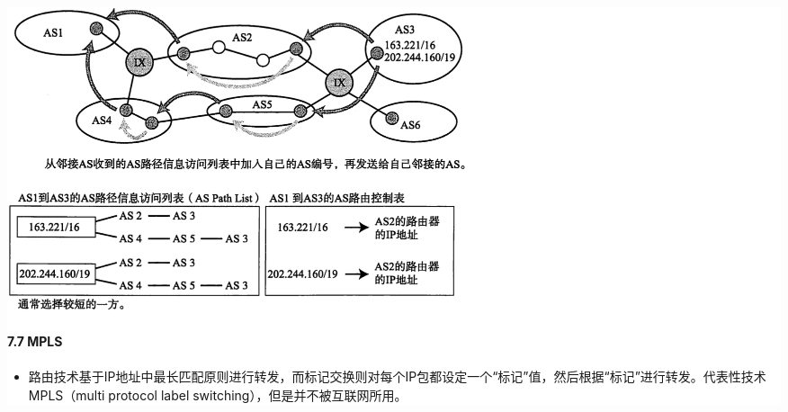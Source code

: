  <img src="img/TCPIP/84.png" style="zoom:50%;" />

#### 7.7 MPLS

- 路由技术基于IP地址中最长匹配原则进行转发，而标记交换则对每个IP包都设定一个“标记”值，然后根据“标记”进行转发。代表性技术MPLS（multi protocol label switching），但是并不被互联网所用。
